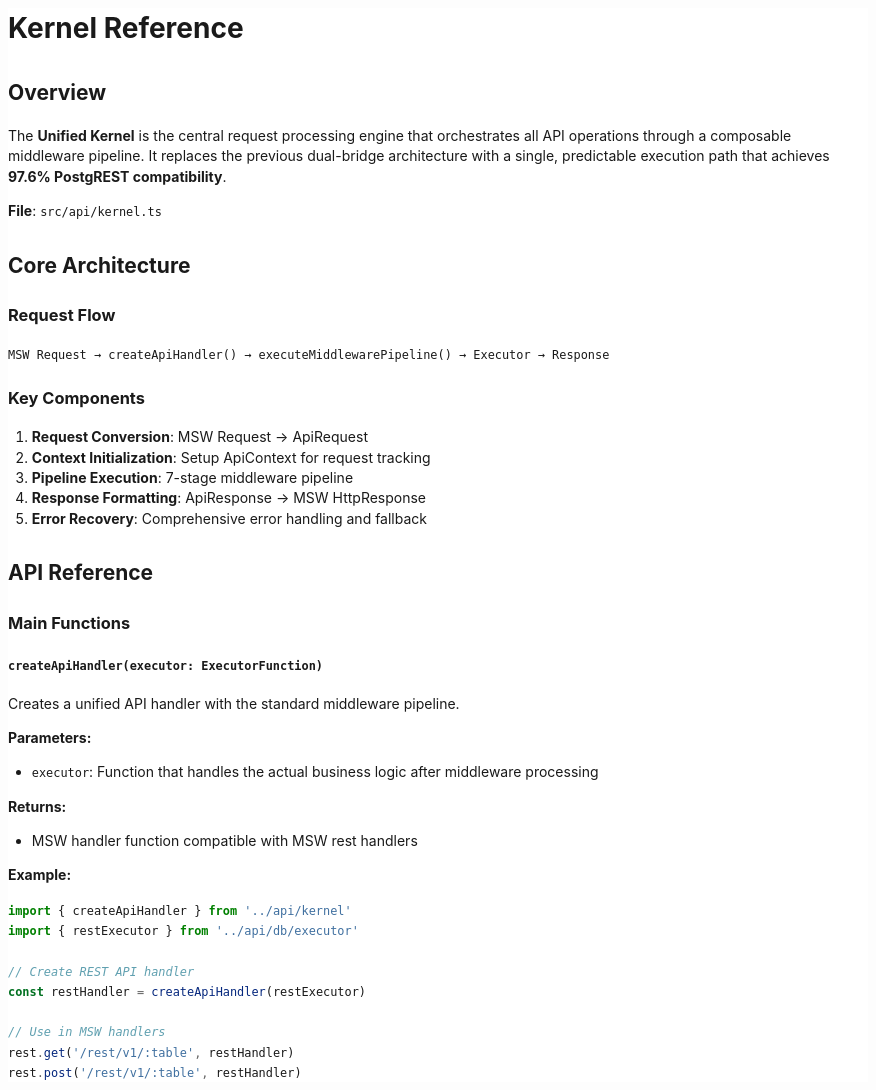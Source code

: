 # Kernel Reference

## Overview

The **Unified Kernel** is the central request processing engine that orchestrates all API operations through a composable middleware pipeline. It replaces the previous dual-bridge architecture with a single, predictable execution path that achieves **97.6% PostgREST compatibility**.

**File**: `src/api/kernel.ts`

## Core Architecture

### Request Flow
```
MSW Request → createApiHandler() → executeMiddlewarePipeline() → Executor → Response
```

### Key Components
1. **Request Conversion**: MSW Request → ApiRequest
2. **Context Initialization**: Setup ApiContext for request tracking
3. **Pipeline Execution**: 7-stage middleware pipeline
4. **Response Formatting**: ApiResponse → MSW HttpResponse
5. **Error Recovery**: Comprehensive error handling and fallback

## API Reference

### Main Functions

#### `createApiHandler(executor: ExecutorFunction)`

Creates a unified API handler with the standard middleware pipeline.

**Parameters:**
- `executor`: Function that handles the actual business logic after middleware processing

**Returns:**
- MSW handler function compatible with MSW rest handlers

**Example:**
```typescript
import { createApiHandler } from '../api/kernel'
import { restExecutor } from '../api/db/executor'

// Create REST API handler
const restHandler = createApiHandler(restExecutor)

// Use in MSW handlers
rest.get('/rest/v1/:table', restHandler)
rest.post('/rest/v1/:table', restHandler)
```
